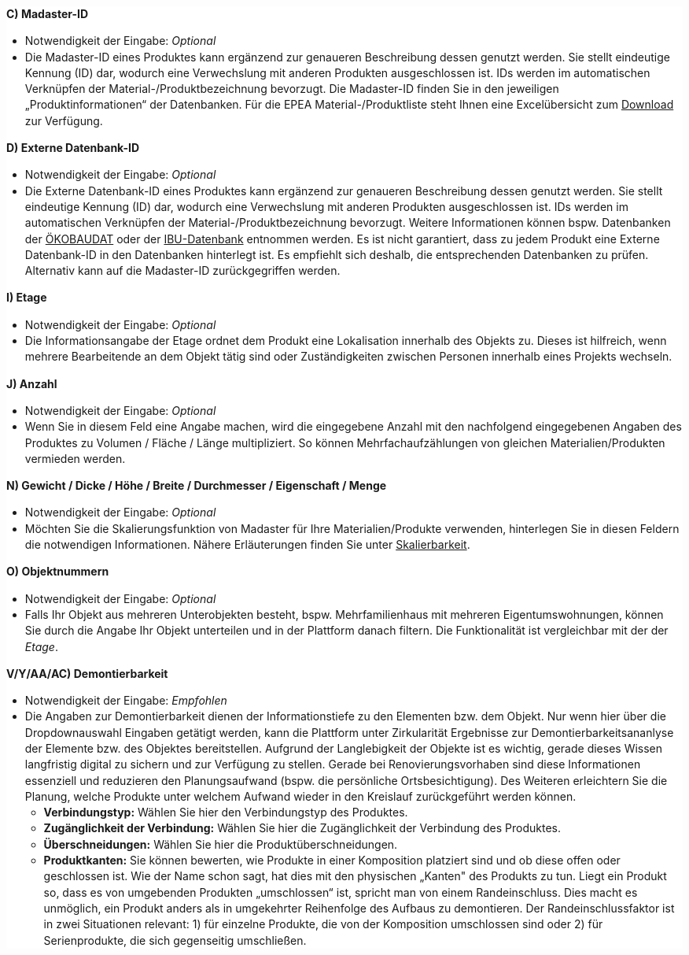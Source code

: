 **C) Madaster-ID**
* Notwendigkeit der Eingabe: *Optional*
* Die Madaster-ID eines Produktes kann ergänzend zur genaueren Beschreibung dessen genutzt werden. Sie stellt eindeutige Kennung (ID) dar, wodurch eine Verwechslung mit anderen Produkten ausgeschlossen ist. IDs werden im automatischen Verknüpfen der Material-/Produktbezeichnung bevorzugt. Die Madaster-ID finden Sie in den jeweiligen „Produktinformationen“ der Datenbanken. Für die EPEA Material-/Produktliste steht Ihnen eine Excelübersicht zum <a href="/files/de/Epea_Generic.xlsx" target="_blank">Download</a> zur Verfügung. 

**D) Externe Datenbank-ID**
* Notwendigkeit der Eingabe: *Optional*
* Die Externe Datenbank-ID eines Produktes kann ergänzend zur genaueren Beschreibung dessen genutzt werden. Sie stellt eindeutige Kennung (ID) dar, wodurch eine Verwechslung mit anderen Produkten ausgeschlossen ist. IDs werden im automatischen Verknüpfen der Material-/Produktbezeichnung bevorzugt. Weitere Informationen können bspw. Datenbanken der <a href="https://www.oekobaudat.de/no_cache/datenbank/suche.html" target="_blank">ÖKOBAUDAT</a> oder der <a href="https://ibu-epd.com/veroeffentlichte-epds/" target="_blank">IBU-Datenbank</a> entnommen werden. Es ist nicht garantiert, dass zu jedem Produkt eine Externe Datenbank-ID in den Datenbanken hinterlegt ist. Es empfiehlt sich deshalb, die entsprechenden Datenbanken zu prüfen. Alternativ kann auf die Madaster-ID zurückgegriffen werden. 

**I) Etage**
* Notwendigkeit der Eingabe: *Optional*
* Die Informationsangabe der Etage ordnet dem Produkt eine Lokalisation innerhalb des Objekts zu. Dieses ist hilfreich, wenn mehrere Bearbeitende an dem Objekt tätig sind oder Zuständigkeiten zwischen Personen innerhalb eines Projekts wechseln.  

**J) Anzahl**
* Notwendigkeit der Eingabe: *Optional*
* Wenn Sie in diesem Feld eine Angabe machen, wird die eingegebene Anzahl mit den nachfolgend eingegebenen Angaben des Produktes zu Volumen / Fläche / Länge multipliziert. So können Mehrfachaufzählungen von gleichen Materialien/Produkten vermieden werden.

**N) Gewicht / Dicke / Höhe / Breite / Durchmesser / Eigenschaft / Menge**
* Notwendigkeit der Eingabe: *Optional*
* Möchten Sie die Skalierungsfunktion von Madaster für Ihre Materialien/Produkte verwenden, hinterlegen Sie in diesen Feldern die notwendigen Informationen. Nähere Erläuterungen finden Sie unter <a href="/ch/de/knowledge-base/databases.html#produktinformation" target="_blank">Skalierbarkeit</a>.

**O) Objektnummern**
* Notwendigkeit der Eingabe: *Optional*
* Falls Ihr Objekt aus mehreren Unterobjekten besteht, bspw. Mehrfamilienhaus mit mehreren Eigentumswohnungen, können Sie durch die Angabe Ihr Objekt unterteilen und in der Plattform danach filtern. Die Funktionalität ist vergleichbar mit der der *Etage*.

**V/Y/AA/AC) Demontierbarkeit**
* Notwendigkeit der Eingabe: *Empfohlen*
* Die Angaben zur Demontierbarkeit dienen der Informationstiefe zu den Elementen bzw. dem Objekt. Nur wenn hier über die Dropdownauswahl Eingaben getätigt werden, kann die Plattform unter Zirkularität Ergebnisse zur Demontierbarkeitsananlyse der Elemente bzw. des Objektes bereitstellen. 
Aufgrund der Langlebigkeit der Objekte ist es wichtig, gerade dieses Wissen langfristig digital zu sichern und zur Verfügung zu stellen. Gerade bei Renovierungsvorhaben sind diese Informationen essenziell und reduzieren den Planungsaufwand (bspw. die persönliche Ortsbesichtigung). Des Weiteren erleichtern Sie die Planung, welche Produkte unter welchem Aufwand wieder in den Kreislauf zurückgeführt werden können. 
    * **Verbindungstyp:** Wählen Sie hier den Verbindungstyp des Produktes.
    * **Zugänglichkeit der Verbindung:** Wählen Sie hier die Zugänglichkeit der Verbindung des Produktes.
    * **Überschneidungen:** Wählen Sie hier die Produktüberschneidungen.
    * **Produktkanten:** Sie können bewerten, wie Produkte in einer Komposition platziert sind und ob diese offen oder geschlossen ist. Wie der Name schon sagt, hat dies mit den physischen „Kanten" des Produkts zu tun. Liegt ein Produkt so, dass es von umgebenden Produkten „umschlossen“ ist, spricht man von einem Randeinschluss. Dies macht es unmöglich, ein Produkt anders als in umgekehrter Reihenfolge des Aufbaus zu demontieren. Der Randeinschlussfaktor ist in zwei Situationen relevant: 1) für einzelne Produkte, die von der Komposition umschlossen sind oder 2) für Serienprodukte, die sich gegenseitig umschließen.